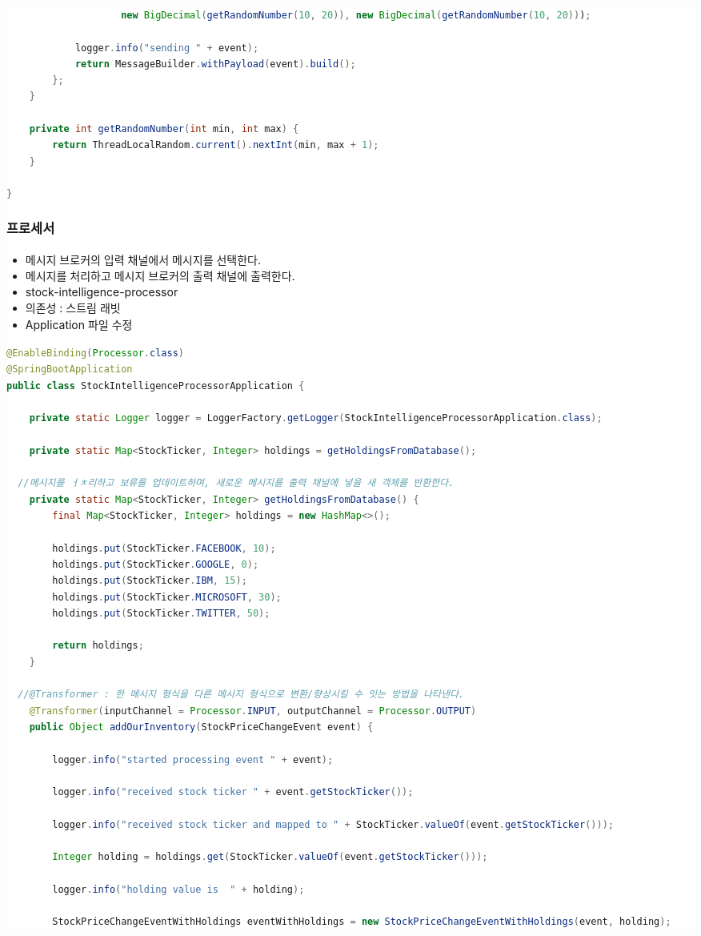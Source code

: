```java
                    new BigDecimal(getRandomNumber(10, 20)), new BigDecimal(getRandomNumber(10, 20)));

            logger.info("sending " + event);
            return MessageBuilder.withPayload(event).build();
        };
    }

    private int getRandomNumber(int min, int max) {
        return ThreadLocalRandom.current().nextInt(min, max + 1);
    }

}
```

### 프로세서

- 메시지 브로커의 입력 채널에서 메시지를 선택한다.
- 메시지를 처리하고 메시지 브로커의 출력 채널에 출력한다.
- stock-intelligence-processor
- 의존성 : 스트림 래빗
- Application 파일 수정

```java
@EnableBinding(Processor.class)
@SpringBootApplication
public class StockIntelligenceProcessorApplication {

    private static Logger logger = LoggerFactory.getLogger(StockIntelligenceProcessorApplication.class);

    private static Map<StockTicker, Integer> holdings = getHoldingsFromDatabase();

  //메시지를 ㅓㅊ리하고 보류를 업데이트하며, 새로운 메시지를 출력 채널에 넣을 새 객체를 반환한다.
    private static Map<StockTicker, Integer> getHoldingsFromDatabase() {
        final Map<StockTicker, Integer> holdings = new HashMap<>();

        holdings.put(StockTicker.FACEBOOK, 10);
        holdings.put(StockTicker.GOOGLE, 0);
        holdings.put(StockTicker.IBM, 15);
        holdings.put(StockTicker.MICROSOFT, 30);
        holdings.put(StockTicker.TWITTER, 50);

        return holdings;
    }

  //@Transformer : 한 메시지 형식을 다른 메시지 형식으로 변환/향상시킬 수 잇는 방법을 나타낸다.
    @Transformer(inputChannel = Processor.INPUT, outputChannel = Processor.OUTPUT)
    public Object addOurInventory(StockPriceChangeEvent event) {

        logger.info("started processing event " + event);

        logger.info("received stock ticker " + event.getStockTicker());

        logger.info("received stock ticker and mapped to " + StockTicker.valueOf(event.getStockTicker()));

        Integer holding = holdings.get(StockTicker.valueOf(event.getStockTicker()));

        logger.info("holding value is  " + holding);

        StockPriceChangeEventWithHoldings eventWithHoldings = new StockPriceChangeEventWithHoldings(event, holding);

```